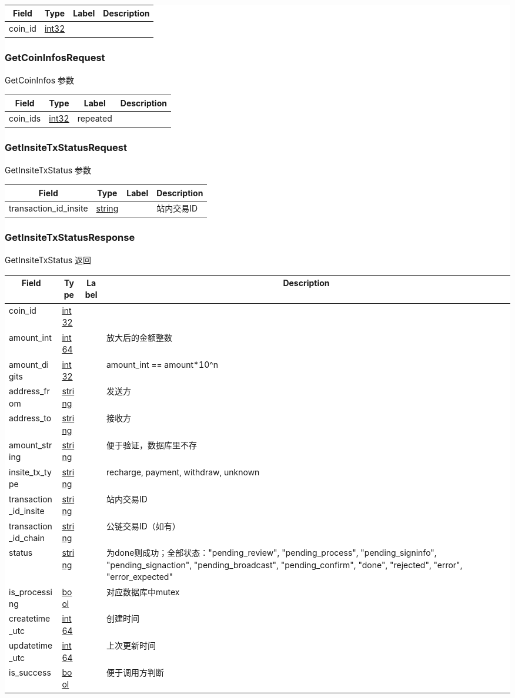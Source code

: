 
| Field | Type | Label | Description |
| ----- | ---- | ----- | ----------- |
| coin_id | [int32](#int32) |  |  |






<a name="sphinx.v1.GetCoinInfosRequest"></a>

### GetCoinInfosRequest
GetCoinInfos 参数


| Field | Type | Label | Description |
| ----- | ---- | ----- | ----------- |
| coin_ids | [int32](#int32) | repeated |  |






<a name="sphinx.v1.GetInsiteTxStatusRequest"></a>

### GetInsiteTxStatusRequest
GetInsiteTxStatus 参数


| Field | Type | Label | Description |
| ----- | ---- | ----- | ----------- |
| transaction_id_insite | [string](#string) |  | 站内交易ID |






<a name="sphinx.v1.GetInsiteTxStatusResponse"></a>

### GetInsiteTxStatusResponse
GetInsiteTxStatus 返回


| Field | Type | Label | Description |
| ----- | ---- | ----- | ----------- |
| coin_id | [int32](#int32) |  |  |
| amount_int | [int64](#int64) |  | 放大后的金额整数 |
| amount_digits | [int32](#int32) |  | amount_int == amount*10^n |
| address_from | [string](#string) |  | 发送方 |
| address_to | [string](#string) |  | 接收方 |
| amount_string | [string](#string) |  | 便于验证，数据库里不存 |
| insite_tx_type | [string](#string) |  | recharge, payment, withdraw, unknown |
| transaction_id_insite | [string](#string) |  | 站内交易ID |
| transaction_id_chain | [string](#string) |  | 公链交易ID（如有） |
| status | [string](#string) |  | 为done则成功；全部状态：&#34;pending_review&#34;, &#34;pending_process&#34;, &#34;pending_signinfo&#34;, &#34;pending_signaction&#34;, &#34;pending_broadcast&#34;, &#34;pending_confirm&#34;, &#34;done&#34;, &#34;rejected&#34;, &#34;error&#34;, &#34;error_expected&#34; |
| is_processing | [bool](#bool) |  | 对应数据库中mutex |
| createtime_utc | [int64](#int64) |  | 创建时间 |
| updatetime_utc | [int64](#int64) |  | 上次更新时间 |
| is_success | [bool](#bool) |  | 便于调用方判断 |